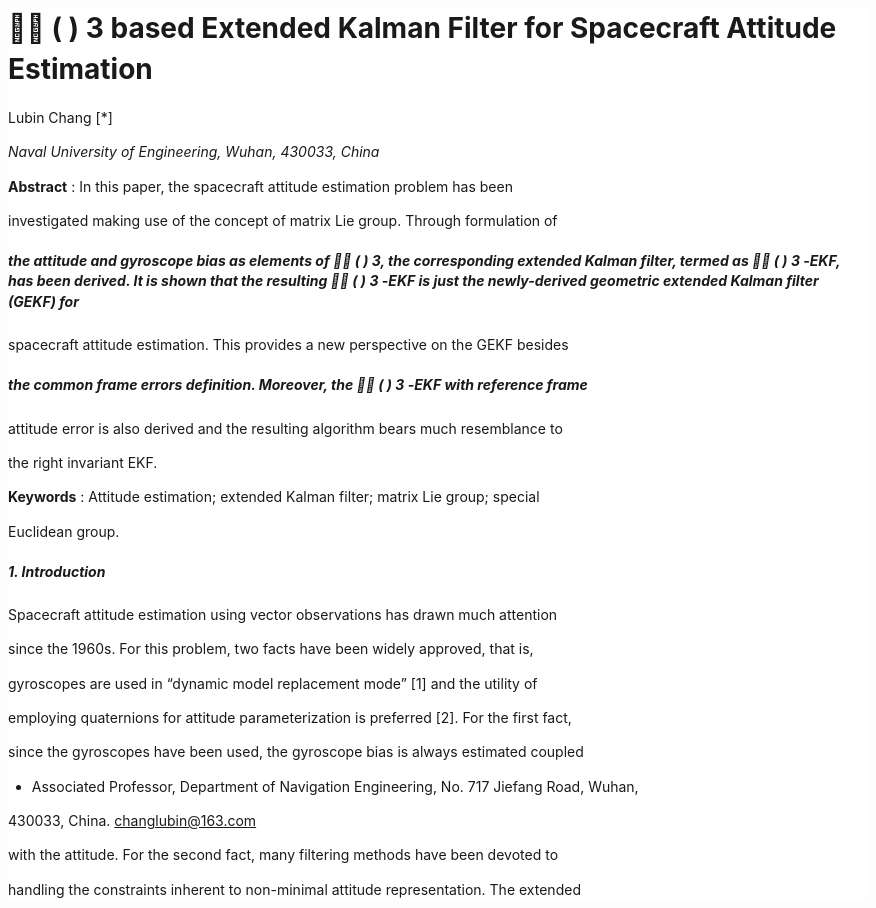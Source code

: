 #  ( ) 3 based Extended Kalman Filter for Spacecraft **Attitude Estimation**

Lubin Chang [*]


_Naval University of Engineering, Wuhan, 430033, China_


**Abstract** : In this paper, the spacecraft attitude estimation problem has been


investigated making use of the concept of matrix Lie group. Through formulation of

##### the attitude and gyroscope bias as elements of  ( ) 3, the corresponding extended Kalman filter, termed as  ( ) 3 -EKF, has been derived. It is shown that the resulting  ( ) 3 -EKF is just the newly-derived geometric extended Kalman filter (GEKF) for


spacecraft attitude estimation. This provides a new perspective on the GEKF besides

##### the common frame errors definition. Moreover, the  ( ) 3 -EKF with reference frame


attitude error is also derived and the resulting algorithm bears much resemblance to


the right invariant EKF.


**Keywords** : Attitude estimation; extended Kalman filter; matrix Lie group; special


Euclidean group.

##### **1. Introduction**


Spacecraft attitude estimation using vector observations has drawn much attention


since the 1960s. For this problem, two facts have been widely approved, that is,


gyroscopes are used in “dynamic model replacement mode” [1] and the utility of


employing quaternions for attitude parameterization is preferred [2]. For the first fact,


since the gyroscopes have been used, the gyroscope bias is always estimated coupled


- Associated Professor, Department of Navigation Engineering, No. 717 Jiefang Road, Wuhan,


430033, China. changlubin@163.com


with the attitude. For the second fact, many filtering methods have been devoted to


handling the constraints inherent to non-minimal attitude representation. The extended
